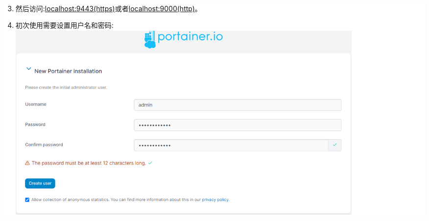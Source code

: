 3. 然后访问:[localhost:9443(https)](https://localhost:9443)或者[localhost:9000(http)](http://localhost:9000)。

4. 初次使用需要设置用户名和密码:<br><img src="./assets/image-20241015185005211.png" alt="image-20241015185005211" style="zoom:67%;" />
